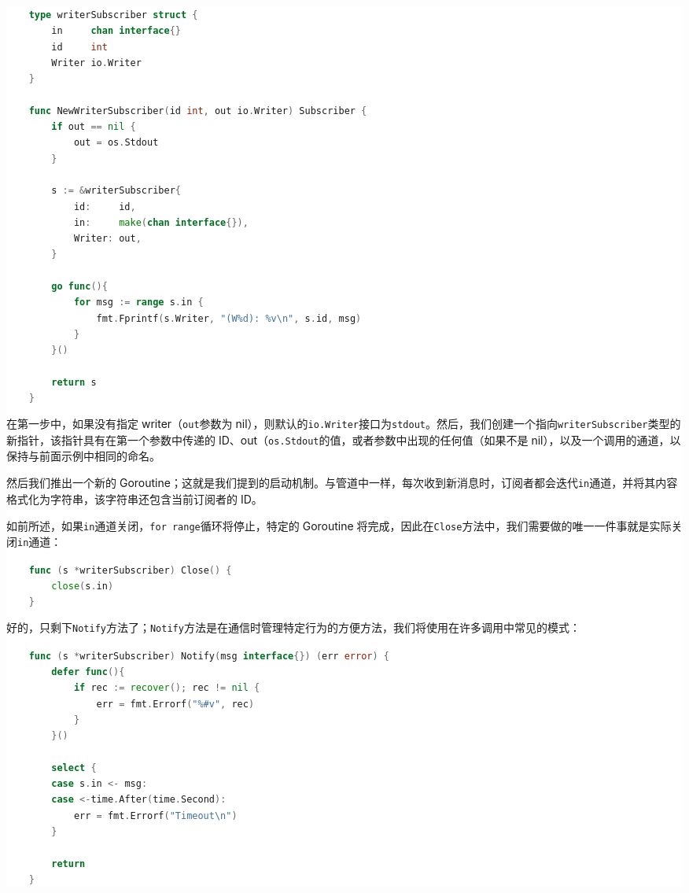 ```go
    type writerSubscriber struct { 
        in     chan interface{} 
        id     int 
        Writer io.Writer 
    } 

    func NewWriterSubscriber(id int, out io.Writer) Subscriber { 
        if out == nil { 
            out = os.Stdout 
        } 

        s := &writerSubscriber{ 
            id:     id, 
            in:     make(chan interface{}), 
            Writer: out, 
        } 

        go func(){ 
            for msg := range s.in { 
                fmt.Fprintf(s.Writer, "(W%d): %v\n", s.id, msg) 
            } 
        }() 

        return s 
    } 

```

在第一步中，如果没有指定 writer（`out`参数为 nil），则默认的`io.Writer`接口为`stdout`。然后，我们创建一个指向`writerSubscriber`类型的新指针，该指针具有在第一个参数中传递的 ID、out（`os.Stdout`的值，或者参数中出现的任何值（如果不是 nil），以及一个调用的通道，以保持与前面示例中相同的命名。

然后我们推出一个新的 Goroutine；这就是我们提到的启动机制。与管道中一样，每次收到新消息时，订阅者都会迭代`in`通道，并将其内容格式化为字符串，该字符串还包含当前订阅者的 ID。

如前所述，如果`in`通道关闭，`for range`循环将停止，特定的 Goroutine 将完成，因此在`Close`方法中，我们需要做的唯一一件事就是实际关闭`in`通道：

```go
    func (s *writerSubscriber) Close() { 
        close(s.in) 
    } 

```

好的，只剩下`Notify`方法了；`Notify`方法是在通信时管理特定行为的方便方法，我们将使用在许多调用中常见的模式：

```go
    func (s *writerSubscriber) Notify(msg interface{}) (err error) { 
        defer func(){ 
            if rec := recover(); rec != nil { 
                err = fmt.Errorf("%#v", rec) 
            } 
        }() 

        select { 
        case s.in <- msg: 
        case <-time.After(time.Second): 
            err = fmt.Errorf("Timeout\n") 
        } 

        return 
    } 

```
